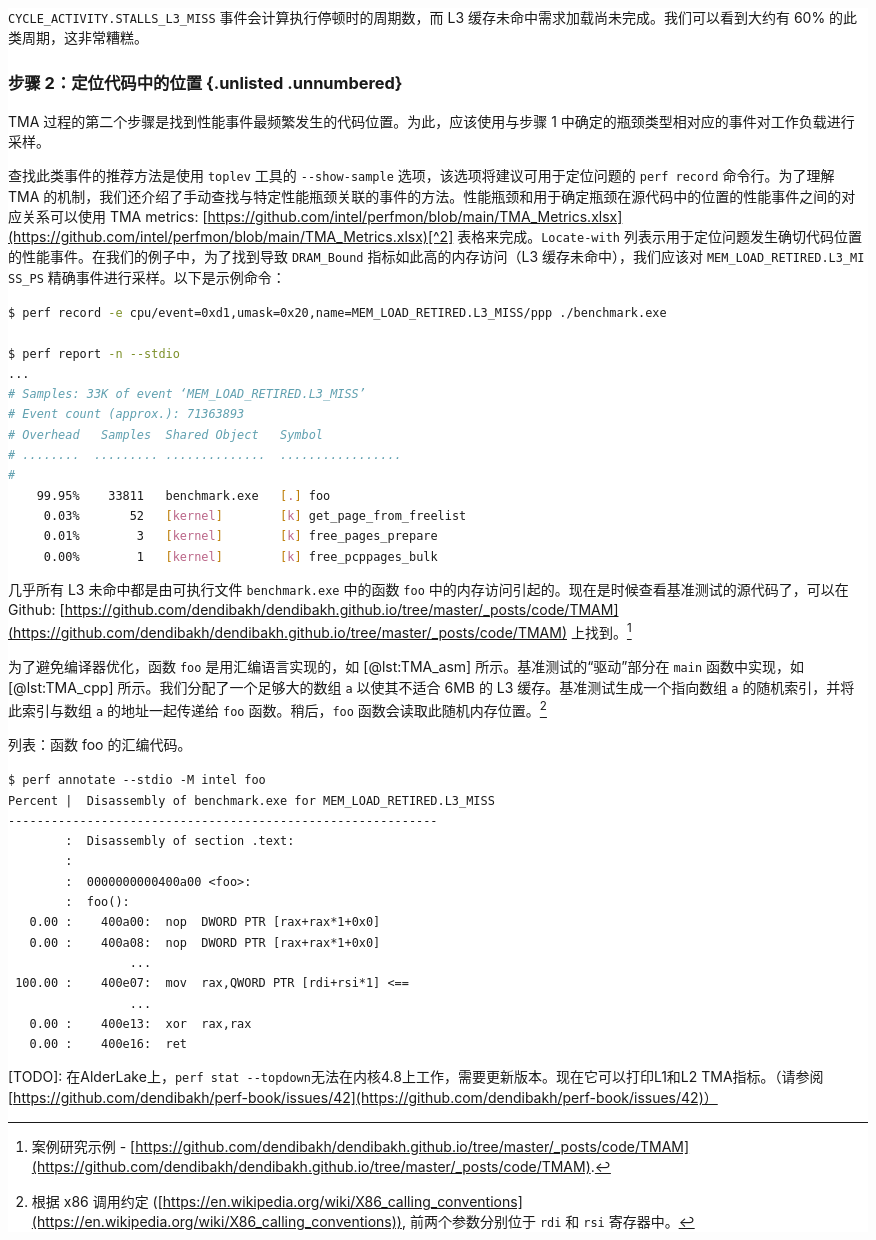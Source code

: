 `CYCLE_ACTIVITY.STALLS_L3_MISS` 事件会计算执行停顿时的周期数，而 L3 缓存未命中需求加载尚未完成。我们可以看到大约有 60% 的此类周期，这非常糟糕。

### 步骤 2：定位代码中的位置 {.unlisted .unnumbered}

TMA 过程的第二个步骤是找到性能事件最频繁发生的代码位置。为此，应该使用与步骤 1 中确定的瓶颈类型相对应的事件对工作负载进行采样。

查找此类事件的推荐方法是使用 `toplev` 工具的 `--show-sample` 选项，该选项将建议可用于定位问题的 `perf record` 命令行。为了理解 TMA 的机制，我们还介绍了手动查找与特定性能瓶颈关联的事件的方法。性能瓶颈和用于确定瓶颈在源代码中的位置的性能事件之间的对应关系可以使用 TMA metrics: [https://github.com/intel/perfmon/blob/main/TMA_Metrics.xlsx](https://github.com/intel/perfmon/blob/main/TMA_Metrics.xlsx)[^2] 表格来完成。`Locate-with` 列表示用于定位问题发生确切代码位置的性能事件。在我们的例子中，为了找到导致 `DRAM_Bound` 指标如此高的内存访问（L3 缓存未命中），我们应该对 `MEM_LOAD_RETIRED.L3_MISS_PS` 精确事件进行采样。以下是示例命令：

```bash
$ perf record -e cpu/event=0xd1,umask=0x20,name=MEM_LOAD_RETIRED.L3_MISS/ppp ./benchmark.exe

$ perf report -n --stdio
...
# Samples: 33K of event ‘MEM_LOAD_RETIRED.L3_MISS’
# Event count (approx.): 71363893
# Overhead   Samples  Shared Object   Symbol
# ........  ......... ..............  .................
#
    99.95%    33811   benchmark.exe   [.] foo                
     0.03%       52   [kernel]        [k] get_page_from_freelist
     0.01%        3   [kernel]        [k] free_pages_prepare
     0.00%        1   [kernel]        [k] free_pcppages_bulk
```

几乎所有 L3 未命中都是由可执行文件 `benchmark.exe` 中的函数 `foo` 中的内存访问引起的。现在是时候查看基准测试的源代码了，可以在 Github: [https://github.com/dendibakh/dendibakh.github.io/tree/master/_posts/code/TMAM](https://github.com/dendibakh/dendibakh.github.io/tree/master/_posts/code/TMAM) 上找到。[^8]

为了避免编译器优化，函数 `foo` 是用汇编语言实现的，如 [@lst:TMA_asm] 所示。基准测试的“驱动”部分在 `main` 函数中实现，如 [@lst:TMA_cpp] 所示。我们分配了一个足够大的数组 `a` 以使其不适合 6MB 的 L3 缓存。基准测试生成一个指向数组 `a` 的随机索引，并将此索引与数组 `a` 的地址一起传递给 `foo` 函数。稍后，`foo` 函数会读取此随机内存位置。[^11]

列表：函数 foo 的汇编代码。

~~~~ {#lst:TMA_asm .bash}
$ perf annotate --stdio -M intel foo
Percent |  Disassembly of benchmark.exe for MEM_LOAD_RETIRED.L3_MISS
------------------------------------------------------------
        :  Disassembly of section .text:
        :
        :  0000000000400a00 <foo>:
        :  foo():
   0.00 :    400a00:  nop  DWORD PTR [rax+rax*1+0x0]
   0.00 :    400a08:  nop  DWORD PTR [rax+rax*1+0x0]
                 ...
 100.00 :    400e07:  mov  rax,QWORD PTR [rdi+rsi*1] <==
                 ...
   0.00 :    400e13:  xor  rax,rax
   0.00 :    400e16:  ret 
~~~~~~~~~~~~~~~~~~~~~~~~~~~~~~~~~~~~~~~~~~~~~~~~~


[TODO]: 在AlderLake上，`perf stat --topdown`无法在内核4.8上工作，需要更新版本。现在它可以打印L1和L2 TMA指标。（请参阅 [https://github.com/dendibakh/perf-book/issues/42](https://github.com/dendibakh/perf-book/issues/42)）
[^2]: TMA 指标 - [https://github.com/intel/perfmon/blob/main/TMA_Metrics.xlsx](https://github.com/intel/perfmon/blob/main/TMA_Metrics.xlsx).
[^7]: PMU 工具 - [https://github.com/andikleen/pmu-tools](https://github.com/andikleen/pmu-tools).
[^8]: 案例研究示例 - [https://github.com/dendibakh/dendibakh.github.io/tree/master/_posts/code/TMAM](https://github.com/dendibakh/dendibakh.github.io/tree/master/_posts/code/TMAM).
[^11]: 根据 x86 调用约定 ([https://en.wikipedia.org/wiki/X86_calling_conventions](https://en.wikipedia.org/wiki/X86_calling_conventions)), 前两个参数分别位于 `rdi` 和 `rsi` 寄存器中。
[^17]: 由于我们知道应用程序受内存限制，因此我们可以改用 `-l2 --nodes L1_Bound,L2_Bound,L3_Bound,DRAM_Bound,Store_Bound` 选项而不是 `-l3` 来限制收集。